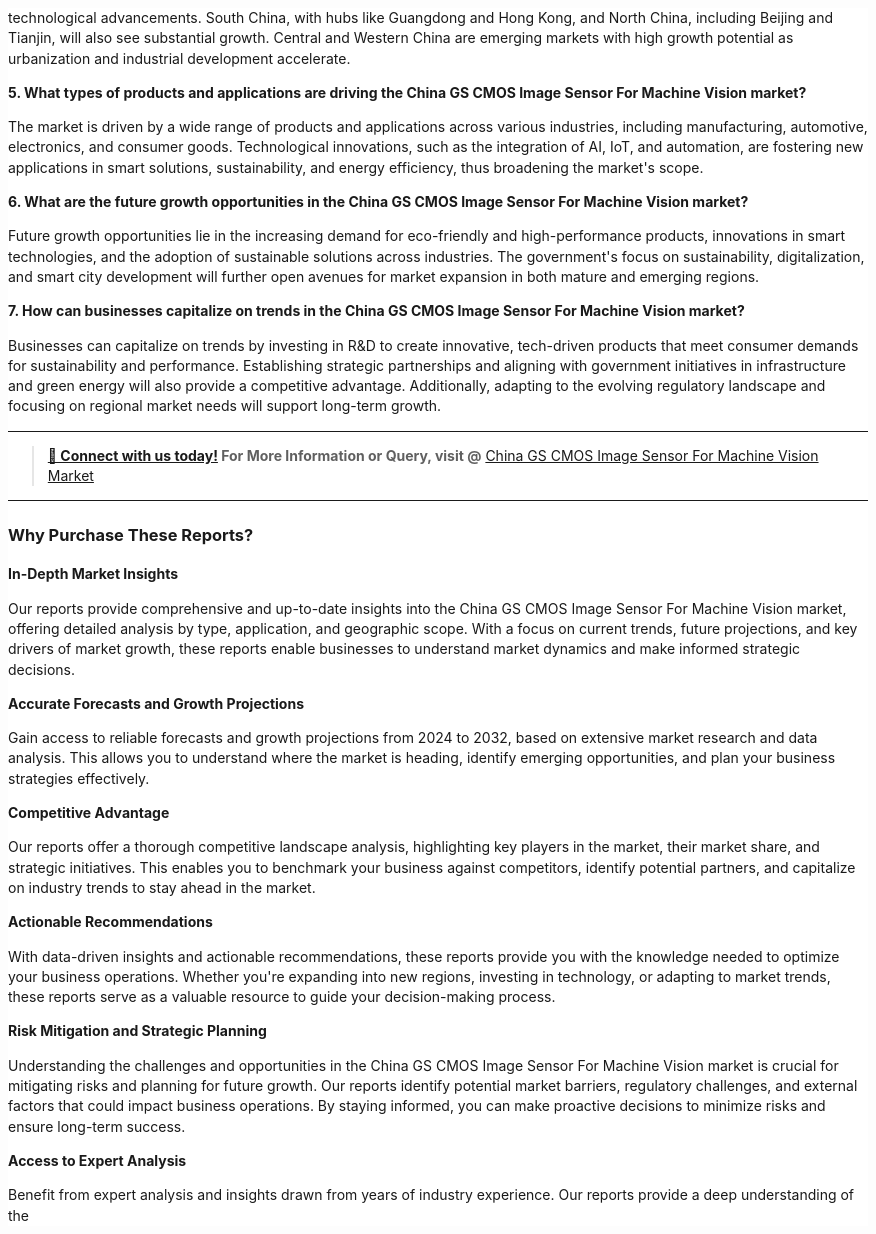 technological advancements. South China, with hubs like Guangdong and Hong Kong, and North China, including Beijing and Tianjin, will also see substantial growth. Central and Western China are emerging markets with high growth potential as urbanization and industrial development accelerate.</p><p class="" data-start="1951" data-end="2402"><strong data-start="1951" data-end="2032">5. What types of products and applications are driving the China GS CMOS Image Sensor For Machine Vision market?</strong></p><p class="" data-start="1951" data-end="2402">The market is driven by a wide range of products and applications across various industries, including manufacturing, automotive, electronics, and consumer goods. Technological innovations, such as the integration of AI, IoT, and automation, are fostering new applications in smart solutions, sustainability, and energy efficiency, thus broadening the market's scope.</p><p class="" data-start="2404" data-end="2849"><strong data-start="2404" data-end="2477">6. What are the future growth opportunities in the China GS CMOS Image Sensor For Machine Vision market?</strong></p><p class="" data-start="2404" data-end="2849">Future growth opportunities lie in the increasing demand for eco-friendly and high-performance products, innovations in smart technologies, and the adoption of sustainable solutions across industries. The government's focus on sustainability, digitalization, and smart city development will further open avenues for market expansion in both mature and emerging regions.</p><p class="" data-start="2851" data-end="3371"><strong data-start="2851" data-end="2923">7. How can businesses capitalize on trends in the China GS CMOS Image Sensor For Machine Vision market?</strong></p><p class="" data-start="2851" data-end="3371">Businesses can capitalize on trends by investing in R&amp;D to create innovative, tech-driven products that meet consumer demands for sustainability and performance. Establishing strategic partnerships and aligning with government initiatives in infrastructure and green energy will also provide a competitive advantage. Additionally, adapting to the evolving regulatory landscape and focusing on regional market needs will support long-term growth.</p><hr /><blockquote><p><span class="font-[700]"><strong><a href="https://www.marketresearchintellect.com/product/gs-cmos-image-sensor-for-machine-vision-market/?utm_source=Linkedin&utm_medium=805">📩 Connect with us today!</a> For More Information or Query, visit&nbsp;@</strong>&nbsp;</span><span class="font-[700]"><a href="https://www.marketresearchintellect.com/product/gs-cmos-image-sensor-for-machine-vision-market/?utm_source=Linkedin&utm_medium=805" target="_blank" data-tracking-control-name="article-ssr-frontend-pulse_little-text-block" data-tracking-will-navigate="" data-test-link="">China GS CMOS Image Sensor For Machine Vision Market</a></span></p></blockquote><hr /><h3 class="" data-start="164" data-end="199"><strong data-start="168" data-end="199">Why Purchase These Reports?</strong></h3><p class="" data-start="201" data-end="575"><strong data-start="201" data-end="229">In-Depth Market Insights</strong></p><p class="" data-start="201" data-end="575">Our reports provide comprehensive and up-to-date insights into the China GS CMOS Image Sensor For Machine Vision market, offering detailed analysis by type, application, and geographic scope. With a focus on current trends, future projections, and key drivers of market growth, these reports enable businesses to understand market dynamics and make informed strategic decisions.</p><p class="" data-start="577" data-end="893"><strong data-start="577" data-end="622">Accurate Forecasts and Growth Projections</strong></p><p class="" data-start="577" data-end="893">Gain access to reliable forecasts and growth projections from 2024 to 2032, based on extensive market research and data analysis. This allows you to understand where the market is heading, identify emerging opportunities, and plan your business strategies effectively.</p><p class="" data-start="895" data-end="1227"><strong data-start="895" data-end="920">Competitive Advantage</strong></p><p class="" data-start="895" data-end="1227">Our reports offer a thorough competitive landscape analysis, highlighting key players in the market, their market share, and strategic initiatives. This enables you to benchmark your business against competitors, identify potential partners, and capitalize on industry trends to stay ahead in the market.</p><p class="" data-start="1229" data-end="1589"><strong data-start="1229" data-end="1259">Actionable Recommendations</strong></p><p class="" data-start="1229" data-end="1589">With data-driven insights and actionable recommendations, these reports provide you with the knowledge needed to optimize your business operations. Whether you're expanding into new regions, investing in technology, or adapting to market trends, these reports serve as a valuable resource to guide your decision-making process.</p><p class="" data-start="1591" data-end="2004"><strong data-start="1591" data-end="1633">Risk Mitigation and Strategic Planning</strong></p><p class="" data-start="1591" data-end="2004">Understanding the challenges and opportunities in the China GS CMOS Image Sensor For Machine Vision market is crucial for mitigating risks and planning for future growth. Our reports identify potential market barriers, regulatory challenges, and external factors that could impact business operations. By staying informed, you can make proactive decisions to minimize risks and ensure long-term success.</p><p class="" data-start="2006" data-end="2266"><strong data-start="2006" data-end="2035">Access to Expert Analysis</strong></p><p class="" data-start="2006" data-end="2266">Benefit from expert analysis and insights drawn from years of industry experience. Our reports provide a deep understanding of the